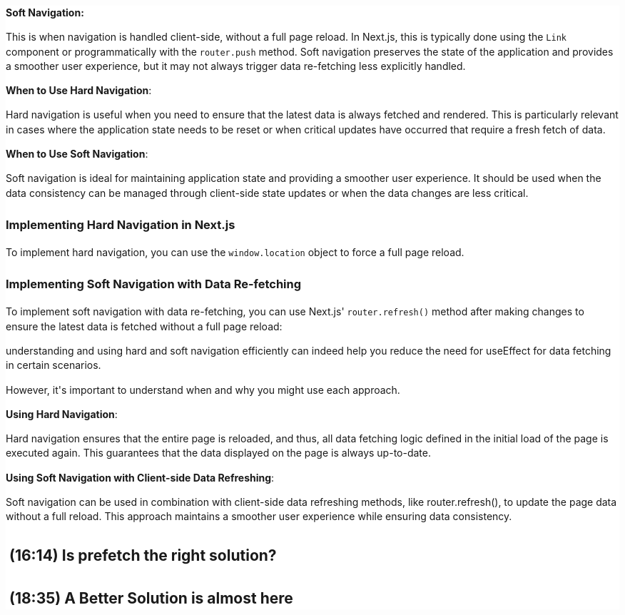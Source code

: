 **Soft Navigation:**

This is when navigation is handled client-side, without a full page
reload. In Next.js, this is typically done using the `Link` component
or programmatically with the `router.push` method.
Soft navigation preserves the state of the application and provides a
smoother user experience, but it may not always trigger data re-fetching
less explicitly handled.

**When to Use Hard Navigation**:

Hard navigation is useful when you need to ensure that the latest data is
always fetched and rendered. This is particularly relevant in cases where
the application state needs to be reset or when critical updates have
occurred that require a fresh fetch of data.

**When to Use Soft Navigation**:

Soft navigation is ideal for maintaining application state and providing a
smoother user experience. It should be used when the data consistency can
be managed through client-side state updates or when the data changes are
less critical.

### Implementing Hard Navigation in Next.js

To implement hard navigation, you can use the `window.location` object to force a full page reload.

### Implementing Soft Navigation with Data Re-fetching

To implement soft navigation with data re-fetching, you can use Next.js'
`router.refresh()` method after making changes to ensure the latest data is
fetched without a full page reload:

understanding and using hard and soft navigation efficiently can indeed help you
reduce the need for useEffect for data fetching in certain scenarios.

However, it's important to understand when and why you might use each approach.

**Using Hard Navigation**:

Hard navigation ensures that the entire page is reloaded, and thus, all data fetching
logic defined in the initial load of the page is executed again. This guarantees that
the data displayed on the page is always up-to-date.

**Using Soft Navigation with Client-side Data Refreshing**:

Soft navigation can be used in combination with client-side data refreshing methods,
like router.refresh(), to update the page data without a full reload. This approach
maintains a smoother user experience while ensuring data consistency.

##  (16:14) Is prefetch the right solution?

##  (18:35) A Better Solution is almost here
